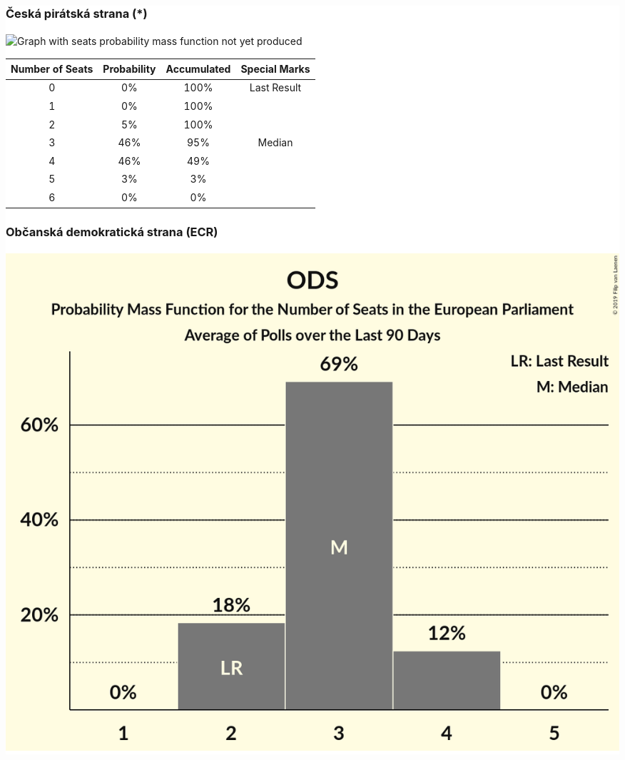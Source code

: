### Česká pirátská strana (*)

![Graph with seats probability mass function not yet produced](average-2019-04-23-coalitions-seats-pmf-piráti.png "Seats Probability Mass Function")

| Number of Seats | Probability | Accumulated | Special Marks |
|:---------------:|:-----------:|:-----------:|:-------------:|
| 0 | 0% | 100% | Last Result |
| 1 | 0% | 100% |  |
| 2 | 5% | 100% |  |
| 3 | 46% | 95% | Median |
| 4 | 46% | 49% |  |
| 5 | 3% | 3% |  |
| 6 | 0% | 0% |  |

### Občanská demokratická strana (ECR)

![Graph with seats probability mass function not yet produced](average-2019-04-23-coalitions-seats-pmf-ods.png "Seats Probability Mass Function")
